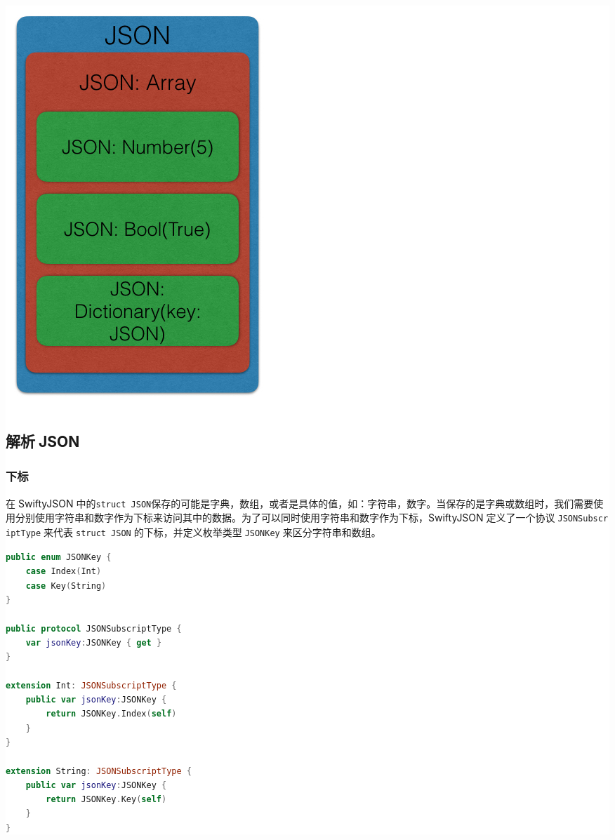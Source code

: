 ![image.001](/images/2016-7-10/image.001.jpeg)

## 解析 JSON

### 下标

在 SwiftyJSON 中的`struct JSON`保存的可能是字典，数组，或者是具体的值，如：字符串，数字。当保存的是字典或数组时，我们需要使用分别使用字符串和数字作为下标来访问其中的数据。为了可以同时使用字符串和数字作为下标，SwiftyJSON 定义了一个协议 `JSONSubscriptType` 来代表 `struct JSON` 的下标，并定义枚举类型 `JSONKey` 来区分字符串和数组。

``` swift
public enum JSONKey {
    case Index(Int)
    case Key(String)
}

public protocol JSONSubscriptType {
    var jsonKey:JSONKey { get }
}

extension Int: JSONSubscriptType {
    public var jsonKey:JSONKey {
        return JSONKey.Index(self)
    }
}

extension String: JSONSubscriptType {
    public var jsonKey:JSONKey {
        return JSONKey.Key(self)
    }
}
```
